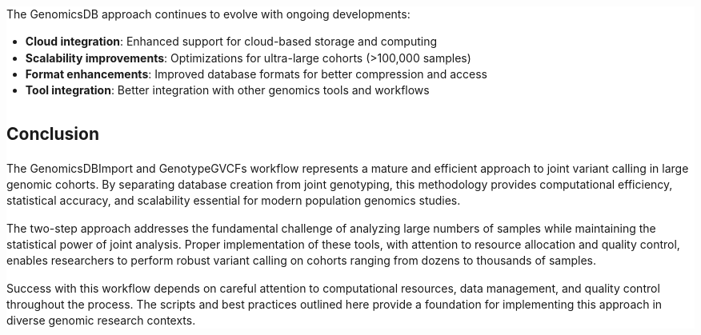The GenomicsDB approach continues to evolve with ongoing developments:

- **Cloud integration**: Enhanced support for cloud-based storage and computing
- **Scalability improvements**: Optimizations for ultra-large cohorts (>100,000 samples)
- **Format enhancements**: Improved database formats for better compression and access
- **Tool integration**: Better integration with other genomics tools and workflows

## Conclusion

The GenomicsDBImport and GenotypeGVCFs workflow represents a mature and efficient approach to joint variant calling in large genomic cohorts. By separating database creation from joint genotyping, this methodology provides computational efficiency, statistical accuracy, and scalability essential for modern population genomics studies.

The two-step approach addresses the fundamental challenge of analyzing large numbers of samples while maintaining the statistical power of joint analysis. Proper implementation of these tools, with attention to resource allocation and quality control, enables researchers to perform robust variant calling on cohorts ranging from dozens to thousands of samples.

Success with this workflow depends on careful attention to computational resources, data management, and quality control throughout the process. The scripts and best practices outlined here provide a foundation for implementing this approach in diverse genomic research contexts.